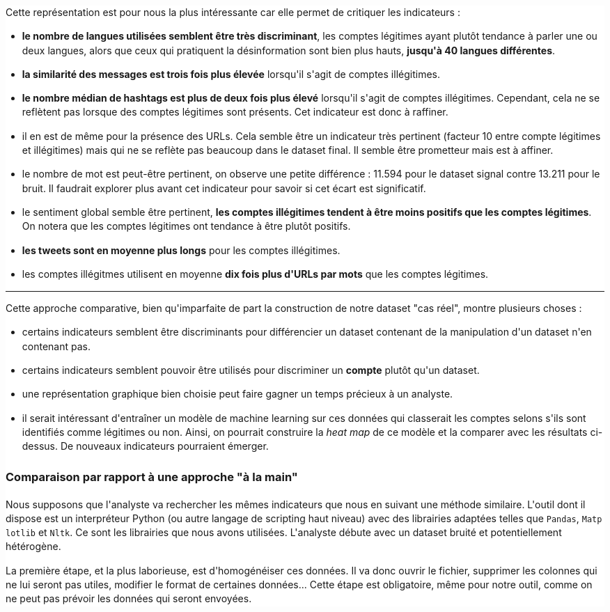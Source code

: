 Cette représentation est pour nous la plus intéressante car elle permet de critiquer les indicateurs :

- **le nombre de langues utilisées semblent être très discriminant**, les comptes légitimes ayant plutôt tendance à parler une ou deux langues, alors que ceux qui pratiquent la désinformation sont bien plus hauts, **jusqu'à 40 langues différentes**.

- **la similarité des messages est trois fois plus élevée** lorsqu'il s'agit de comptes illégitimes.

- **le nombre médian de hashtags est plus de deux fois plus élevé** lorsqu'il s'agit de comptes illégitimes. Cependant, cela ne se reflètent pas lorsque des comptes légitimes sont présents. Cet indicateur est donc à raffiner.

- il en est de même pour la présence des URLs. Cela semble être un indicateur très pertinent (facteur 10 entre compte légitimes et illégitimes) mais qui ne se reflète pas beaucoup dans le dataset final. Il semble être prometteur mais est à affiner.

- le nombre de mot est peut-être pertinent, on observe une petite différence : 11.594 pour le dataset signal contre 13.211 pour le bruit. Il faudrait explorer plus avant cet indicateur pour savoir si cet écart est significatif.

- le sentiment global semble être pertinent, **les comptes illégitimes tendent à être moins positifs que les comptes légitimes**. On notera que les comptes légitimes ont tendance à être plutôt positifs.

- **les tweets sont en moyenne plus longs** pour les comptes illégitimes.

- les comptes illégitmes utilisent en moyenne **dix fois plus d'URLs par mots** que les comptes légitimes.

---

Cette approche comparative, bien qu'imparfaite de part la construction de notre dataset "cas réel", montre plusieurs choses :

- certains indicateurs semblent être discriminants pour différencier un dataset contenant de la manipulation d'un dataset n'en contenant pas.

- certains indicateurs semblent pouvoir être utilisés pour discriminer un **compte** plutôt qu'un dataset.

- une représentation graphique bien choisie peut faire gagner un temps précieux à un analyste.

- il serait intéressant d'entraîner un modèle de machine learning sur ces données qui classerait les comptes selons s'ils sont identifiés comme légitimes ou non. Ainsi, on pourrait construire la *heat map* de ce modèle et la comparer avec les résultats ci-dessus. De nouveaux indicateurs pourraient émerger.

### Comparaison par rapport à une approche "à la main"

Nous supposons que l'analyste va rechercher les mêmes indicateurs que nous en suivant une méthode similaire. L'outil dont il dispose est un interpréteur Python (ou autre langage de scripting haut niveau) avec des librairies adaptées telles que `Pandas`, `Matplotlib` et `Nltk`. Ce sont les librairies que nous avons utilisées. L'analyste débute avec un dataset bruité et potentiellement hétérogène.

La première étape, et la plus laborieuse, est d'homogénéiser ces données. Il va donc ouvrir le fichier, supprimer les colonnes qui ne lui seront pas utiles, modifier le format de certaines données... Cette étape est obligatoire, même pour notre outil, comme on ne peut pas prévoir les données qui seront envoyées.
